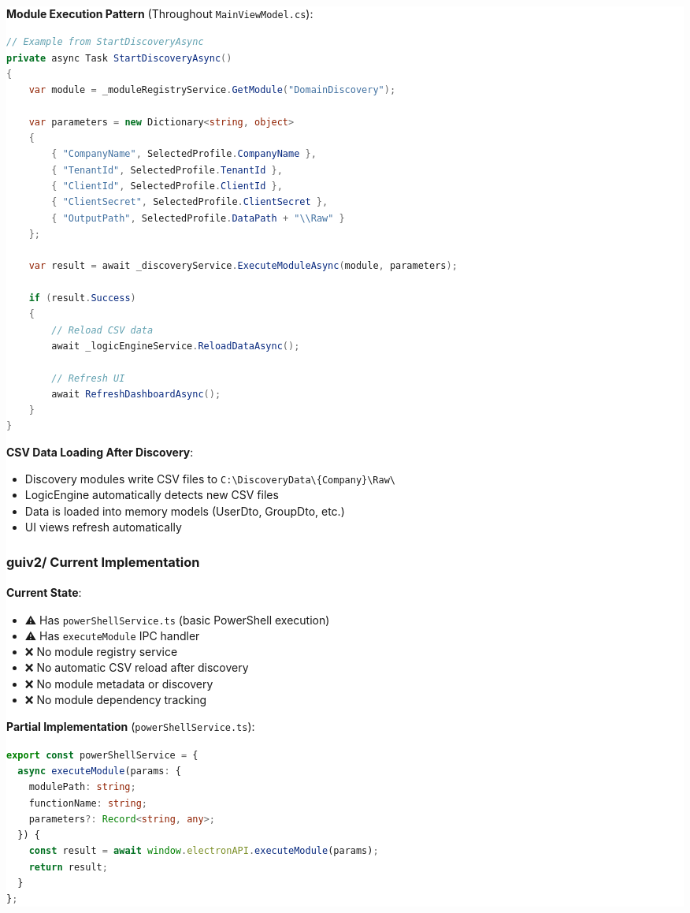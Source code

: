 **Module Execution Pattern** (Throughout `MainViewModel.cs`):
```csharp
// Example from StartDiscoveryAsync
private async Task StartDiscoveryAsync()
{
    var module = _moduleRegistryService.GetModule("DomainDiscovery");

    var parameters = new Dictionary<string, object>
    {
        { "CompanyName", SelectedProfile.CompanyName },
        { "TenantId", SelectedProfile.TenantId },
        { "ClientId", SelectedProfile.ClientId },
        { "ClientSecret", SelectedProfile.ClientSecret },
        { "OutputPath", SelectedProfile.DataPath + "\\Raw" }
    };

    var result = await _discoveryService.ExecuteModuleAsync(module, parameters);

    if (result.Success)
    {
        // Reload CSV data
        await _logicEngineService.ReloadDataAsync();

        // Refresh UI
        await RefreshDashboardAsync();
    }
}
```

**CSV Data Loading After Discovery**:
- Discovery modules write CSV files to `C:\DiscoveryData\{Company}\Raw\`
- LogicEngine automatically detects new CSV files
- Data is loaded into memory models (UserDto, GroupDto, etc.)
- UI views refresh automatically

### guiv2/ Current Implementation

**Current State**:
- ⚠️ Has `powerShellService.ts` (basic PowerShell execution)
- ⚠️ Has `executeModule` IPC handler
- ❌ No module registry service
- ❌ No automatic CSV reload after discovery
- ❌ No module metadata or discovery
- ❌ No module dependency tracking

**Partial Implementation** (`powerShellService.ts`):
```typescript
export const powerShellService = {
  async executeModule(params: {
    modulePath: string;
    functionName: string;
    parameters?: Record<string, any>;
  }) {
    const result = await window.electronAPI.executeModule(params);
    return result;
  }
};
```
